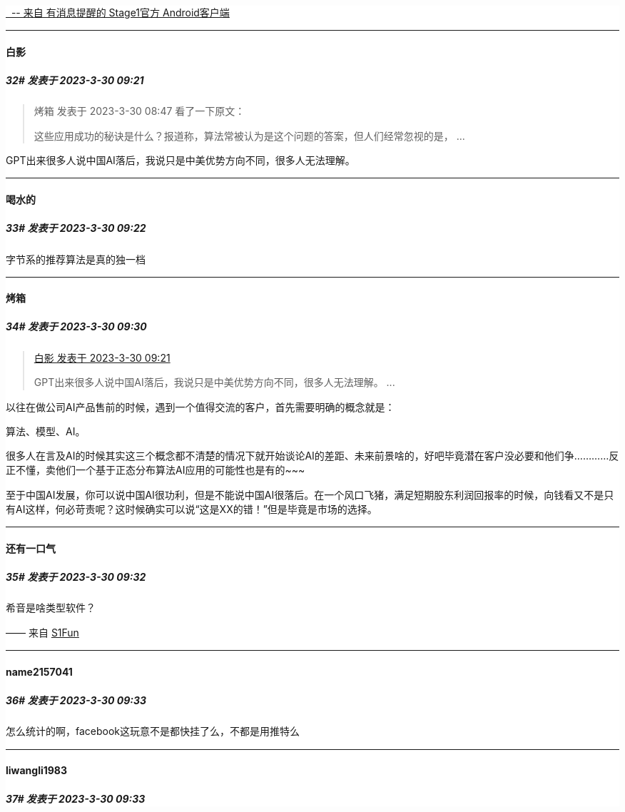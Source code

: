 [  -- 来自 有消息提醒的 Stage1官方 Android客户端](https://www.coolapk.com/apk/140634)

*****

####  白影  
##### 32#       发表于 2023-3-30 09:21

<blockquote>烤箱 发表于 2023-3-30 08:47
看了一下原文：

这些应用成功的秘诀是什么？报道称，算法常被认为是这个问题的答案，但人们经常忽视的是， ...</blockquote>
GPT出来很多人说中国AI落后，我说只是中美优势方向不同，很多人无法理解。

*****

####  喝水的  
##### 33#       发表于 2023-3-30 09:22

字节系的推荐算法是真的独一档

*****

####  烤箱  
##### 34#       发表于 2023-3-30 09:30

<blockquote><a href="httphttps://bbs.saraba1st.com/2b/forum.php?mod=redirect&amp;goto=findpost&amp;pid=60269828&amp;ptid=2126566" target="_blank">白影 发表于 2023-3-30 09:21</a>

GPT出来很多人说中国AI落后，我说只是中美优势方向不同，很多人无法理解。 ...</blockquote>
以往在做公司AI产品售前的时候，遇到一个值得交流的客户，首先需要明确的概念就是：

算法、模型、AI。

很多人在言及AI的时候其实这三个概念都不清楚的情况下就开始谈论AI的差距、未来前景啥的，好吧毕竟潜在客户没必要和他们争…………反正不懂，卖他们一个基于正态分布算法AI应用的可能性也是有的~~~

至于中国AI发展，你可以说中国AI很功利，但是不能说中国AI很落后。在一个风口飞猪，满足短期股东利润回报率的时候，向钱看又不是只有AI这样，何必苛责呢？这时候确实可以说“这是XX的错！”但是毕竟是市场的选择。

*****

####  还有一口气  
##### 35#       发表于 2023-3-30 09:32

希音是啥类型软件？

—— 来自 [S1Fun](https://s1fun.koalcat.com)

*****

####  name2157041  
##### 36#       发表于 2023-3-30 09:33

怎么统计的啊，facebook这玩意不是都快挂了么，不都是用推特么

*****

####  liwangli1983  
##### 37#       发表于 2023-3-30 09:33

